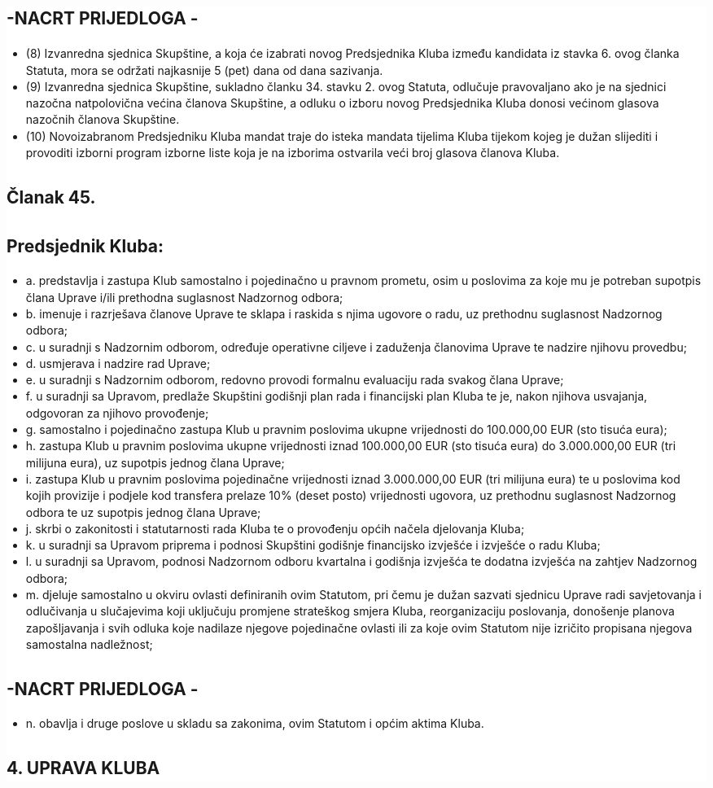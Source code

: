 ## -NACRT PRIJEDLOGA -

- (8) Izvanredna sjednica Skupštine, a koja će izabrati novog Predsjednika Kluba između kandidata iz stavka 6. ovog članka Statuta, mora se održati najkasnije 5 (pet) dana od dana sazivanja.
- (9) Izvanredna sjednica Skupštine, sukladno članku 34. stavku 2. ovog Statuta, odlučuje pravovaljano ako je na sjednici nazočna natpolovična većina članova Skupštine, a odluku o izboru novog Predsjednika Kluba donosi većinom glasova nazočnih članova Skupštine.
- (10) Novoizabranom Predsjedniku Kluba mandat traje do isteka mandata tijelima Kluba tijekom kojeg je dužan slijediti i provoditi izborni program izborne liste koja je na izborima ostvarila veći broj glasova članova Kluba.

## Članak 45.

## Predsjednik Kluba:

- a. predstavlja i zastupa Klub samostalno i pojedinačno u pravnom prometu, osim u poslovima za koje mu je potreban supotpis člana Uprave i/ili prethodna suglasnost Nadzornog odbora;
- b. imenuje i razrješava članove Uprave te sklapa i raskida s njima ugovore o radu, uz prethodnu suglasnost Nadzornog odbora;
- c. u suradnji s Nadzornim odborom, određuje operativne ciljeve i zaduženja članovima Uprave te nadzire njihovu provedbu;
- d. usmjerava i nadzire rad Uprave;
- e. u suradnji s Nadzornim odborom, redovno provodi formalnu evaluaciju rada svakog člana Uprave;
- f. u suradnji sa Upravom, predlaže Skupštini godišnji plan rada i financijski plan Kluba te je, nakon njihova usvajanja, odgovoran za njihovo provođenje;
- g. samostalno i pojedinačno zastupa Klub u pravnim poslovima ukupne vrijednosti do 100.000,00 EUR (sto tisuća eura);
- h. zastupa Klub u pravnim poslovima ukupne vrijednosti iznad 100.000,00 EUR (sto tisuća eura) do 3.000.000,00 EUR (tri milijuna eura), uz supotpis jednog člana Uprave;
- i. zastupa Klub u pravnim poslovima pojedinačne vrijednosti iznad 3.000.000,00 EUR (tri milijuna eura) te u poslovima kod kojih provizije i podjele kod transfera prelaze 10% (deset posto) vrijednosti ugovora, uz prethodnu suglasnost Nadzornog odbora te uz supotpis jednog člana Uprave;
- j. skrbi o zakonitosti i statutarnosti rada Kluba te o provođenju općih načela djelovanja Kluba;
- k. u suradnji sa Upravom priprema i podnosi Skupštini godišnje financijsko izvješće i izvješće o radu Kluba;
- l. u suradnji sa Upravom, podnosi Nadzornom odboru kvartalna i godišnja izvješća te dodatna izvješća na zahtjev Nadzornog odbora;
- m. djeluje samostalno u okviru ovlasti definiranih ovim Statutom, pri čemu je dužan sazvati sjednicu Uprave radi savjetovanja i odlučivanja u slučajevima koji uključuju promjene strateškog smjera Kluba, reorganizaciju poslovanja, donošenje planova zapošljavanja i svih odluka koje nadilaze njegove pojedinačne ovlasti ili za koje ovim Statutom nije izričito propisana njegova samostalna nadležnost;

## -NACRT PRIJEDLOGA -

- n. obavlja i druge poslove u skladu sa zakonima, ovim Statutom i općim aktima Kluba.

## 4. UPRAVA KLUBA
